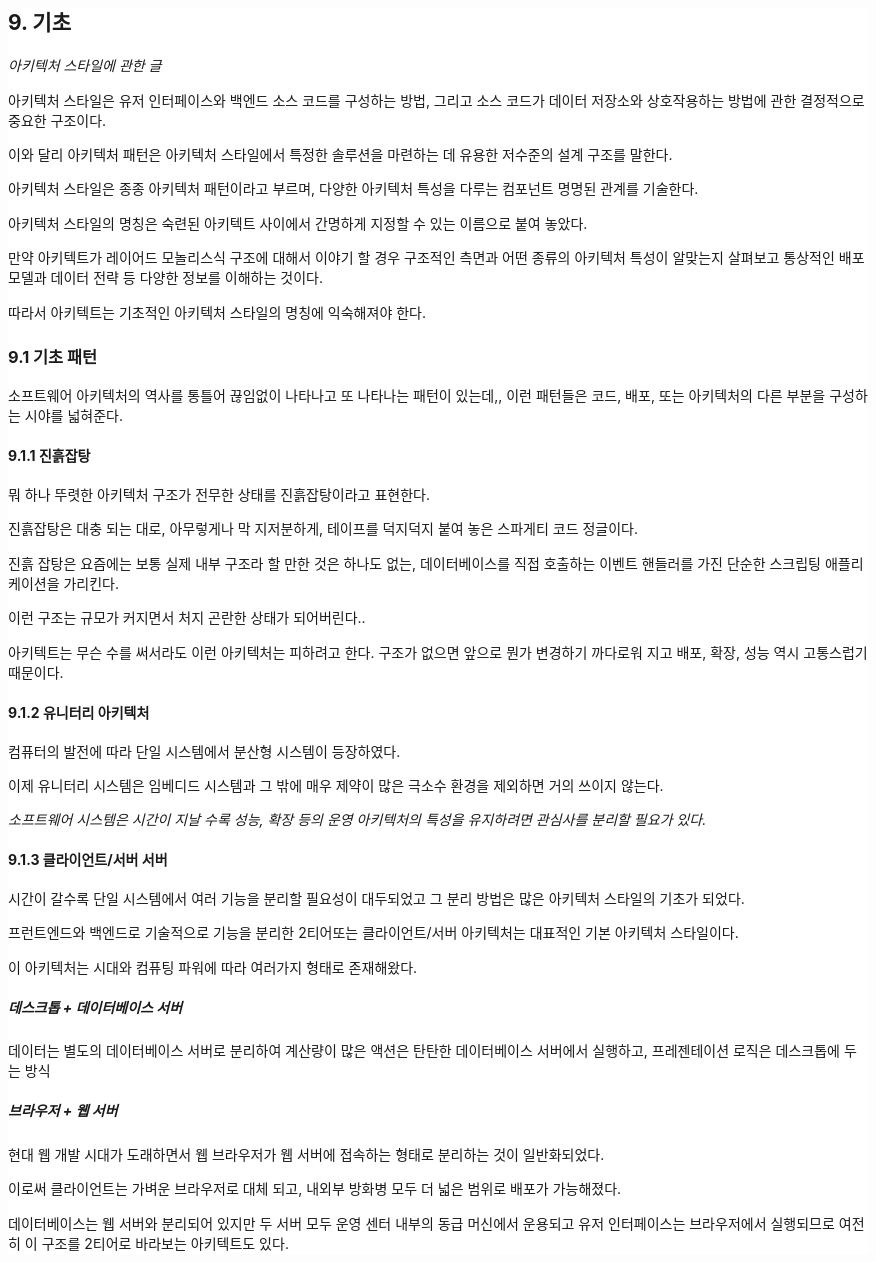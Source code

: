 ## 9. 기초

*아키텍처 스타일에 관한 글* 

아키텍처 스타일은 유저 인터페이스와 백엔드 소스 코드를 구성하는 방법, 그리고 소스 코드가 데이터 저장소와 상호작용하는 방법에 관한 결정적으로 중요한 구조이다.

이와 달리 아키텍처 패턴은 아키텍처 스타일에서 특정한 솔루션을 마련하는 데 유용한 저수준의 설계 구조를 말한다.

아키텍처 스타일은 종종 아키텍처 패턴이라고 부르며, 다양한 아키텍처 특성을 다루는 컴포넌트 명명된 관계를 기술한다.

아키텍처 스타일의 명칭은 숙련된 아키텍트 사이에서 간명하게 지정할 수 있는 이름으로 붙여 놓았다.

만약 아키텍트가 레이어드 모놀리스식 구조에 대해서 이야기 할 경우 구조적인 측면과 어떤 종류의 아키텍처 특성이 알맞는지 살펴보고 통상적인 배포 모델과 데이터 전략 등 다양한 정보를 이해하는 것이다.

따라서 아키텍트는 기초적인 아키텍처 스타일의 명칭에 익숙해져야 한다.

### 9.1 기초 패턴

소프트웨어 아키텍처의 역사를 통틀어 끊임없이 나타나고 또 나타나는 패턴이 있는데,, 이런 패턴들은 코드, 배포, 또는 아키텍처의 다른 부분을 구성하는 시야를 넓혀준다.

#### 9.1.1 진흙잡탕

뭐 하나 뚜렷한 아키텍처 구조가 전무한 상태를 진흙잡탕이라고 표현한다.

진흙잡탕은 대충 되는 대로, 아무렇게나 막 지저분하게, 테이프를 덕지덕지 붙여 놓은 스파게티 코드 정글이다.

진흙 잡탕은 요즘에는 보통 실제 내부 구조라 할 만한 것은 하나도 없는, 데이터베이스를 직접 호출하는 이벤트 핸들러를 가진 단순한 스크립팅 애플리케이션을 가리킨다.  

이런 구조는 규모가 커지면서 처지 곤란한 상태가 되어버린다..

아키텍트는 무슨 수를 써서라도 이런 아키텍처는 피하려고 한다. 구조가 없으면 앞으로 뭔가 변경하기 까다로워 지고 배포, 확장, 성능 역시 고통스럽기 때문이다.

#### 9.1.2 유니터리 아키텍처

컴퓨터의 발전에 따라 단일 시스템에서 분산형 시스템이 등장하였다.

이제 유니터리 시스템은 임베디드 시스템과 그 밖에 매우 제약이 많은 극소수 환경을 제외하면 거의 쓰이지 않는다.

*소프트웨어 시스템은 시간이 지날 수록 성능, 확장 등의 운영 아키텍처의 특성을 유지하려면 관심사를 분리할 필요가 있다.*

#### 9.1.3 클라이언트/서버 서버

시간이 갈수록 단일 시스템에서 여러 기능을 분리할 필요성이 대두되었고 그 분리 방법은 많은 아키텍처 스타일의 기초가 되었다.

프런트엔드와 백엔드로 기술적으로 기능을 분리한 2티어또는 클라이언트/서버 아키텍처는 대표적인 기본 아키텍처 스타일이다.

이 아키텍처는 시대와 컴퓨팅 파워에 따라 여러가지 형태로 존재해왔다.

##### 데스크톱 + 데이터베이스 서버

데이터는 별도의 데이터베이스 서버로 분리하여 계산량이 많은 액션은 탄탄한 데이터베이스 서버에서 실행하고, 프레젠테이션 로직은 데스크톱에 두는 방식

##### 브라우저 + 웹 서버

현대 웹 개발 시대가 도래하면서 웹 브라우저가 웹 서버에 접속하는 형태로 분리하는 것이 일반화되었다.

이로써 클라이언트는 가벼운 브라우저로 대체 되고, 내외부 방화병 모두 더 넓은 범위로 배포가 가능해졌다.

데이터베이스는 웹 서버와 분리되어 있지만 두 서버 모두 운영 센터 내부의 동급 머신에서 운용되고 유저 인터페이스는 브라우저에서 실행되므로 여전히 이 구조를 2티어로 바라보는 아키텍트도 있다.
